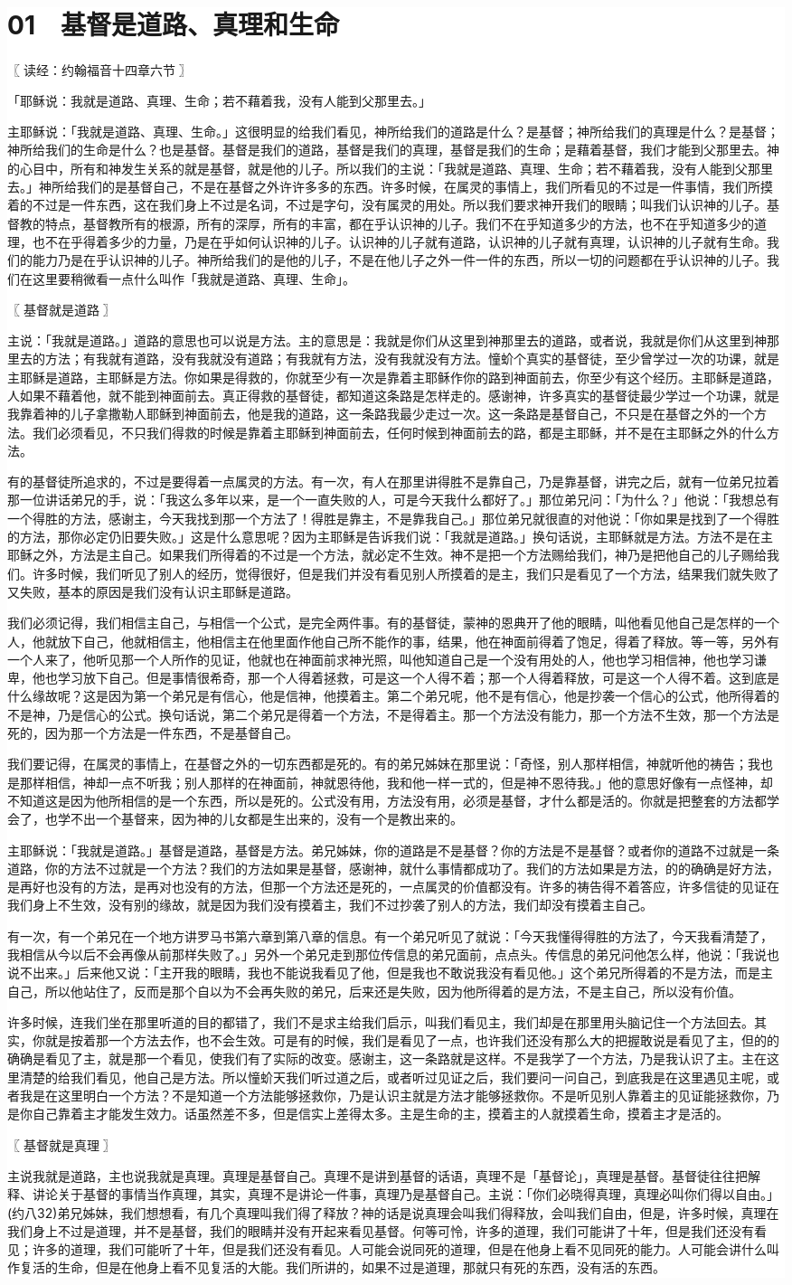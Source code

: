 # 01　基督是道路、真理和生命



〖 读经：约翰福音十四章六节 〗

「耶稣说：我就是道路、真理、生命；若不藉着我，没有人能到父那里去。」

主耶稣说：「我就是道路、真理、生命。」这很明显的给我们看见，神所给我们的道路是什么？是基督；神所给我们的真理是什么？是基督；神所给我们的生命是什么？也是基督。基督是我们的道路，基督是我们的真理，基督是我们的生命；是藉着基督，我们才能到父那里去。神的心目中，所有和神发生关系的就是基督，就是他的儿子。所以我们的主说：「我就是道路、真理、生命；若不藉着我，没有人能到父那里去。」神所给我们的是基督自己，不是在基督之外许许多多的东西。许多时候，在属灵的事情上，我们所看见的不过是一件事情，我们所摸着的不过是一件东西，这在我们身上不过是名词，不过是字句，没有属灵的用处。所以我们要求神开我们的眼睛；叫我们认识神的儿子。基督教的特点，基督教所有的根源，所有的深厚，所有的丰富，都在乎认识神的儿子。我们不在乎知道多少的方法，也不在乎知道多少的道理，也不在乎得着多少的力量，乃是在乎如何认识神的儿子。认识神的儿子就有道路，认识神的儿子就有真理，认识神的儿子就有生命。我们的能力乃是在乎认识神的儿子。神所给我们的是他的儿子，不是在他儿子之外一件一件的东西，所以一切的问题都在乎认识神的儿子。我们在这里要稍微看一点什么叫作「我就是道路、真理、生命」。



〖 基督就是道路 〗

主说：「我就是道路。」道路的意思也可以说是方法。主的意思是：我就是你们从这里到神那里去的道路，或者说，我就是你们从这里到神那里去的方法；有我就有道路，没有我就没有道路；有我就有方法，没有我就没有方法。憧蚧个真实的基督徒，至少曾学过一次的功课，就是主耶稣是道路，主耶稣是方法。你如果是得救的，你就至少有一次是靠着主耶稣作你的路到神面前去，你至少有这个经历。主耶稣是道路，人如果不藉着他，就不能到神面前去。真正得救的基督徒，都知道这条路是怎样走的。感谢神，许多真实的基督徒最少学过一个功课，就是我靠着神的儿子拿撒勒人耶稣到神面前去，他是我的道路，这一条路我最少走过一次。这一条路是基督自己，不只是在基督之外的一个方法。我们必须看见，不只我们得救的时候是靠着主耶稣到神面前去，任何时候到神面前去的路，都是主耶稣，并不是在主耶稣之外的什么方法。

有的基督徒所追求的，不过是要得着一点属灵的方法。有一次，有人在那里讲得胜不是靠自己，乃是靠基督，讲完之后，就有一位弟兄拉着那一位讲话弟兄的手，说：「我这么多年以来，是一个一直失败的人，可是今天我什么都好了。」那位弟兄问：「为什么？」他说：「我想总有一个得胜的方法，感谢主，今天我找到那一个方法了！得胜是靠主，不是靠我自己。」那位弟兄就很直的对他说：「你如果是找到了一个得胜的方法，那你必定仍旧要失败。」这是什么意思呢？因为主耶稣是告诉我们说：「我就是道路。」换句话说，主耶稣就是方法。方法不是在主耶稣之外，方法是主自己。如果我们所得着的不过是一个方法，就必定不生效。神不是把一个方法赐给我们，神乃是把他自己的儿子赐给我们。许多时候，我们听见了别人的经历，觉得很好，但是我们并没有看见别人所摸着的是主，我们只是看见了一个方法，结果我们就失败了又失败，基本的原因是我们没有认识主耶稣是道路。

我们必须记得，我们相信主自己，与相信一个公式，是完全两件事。有的基督徒，蒙神的恩典开了他的眼睛，叫他看见他自己是怎样的一个人，他就放下自己，他就相信主，他相信主在他里面作他自己所不能作的事，结果，他在神面前得着了饱足，得着了释放。等一等，另外有一个人来了，他听见那一个人所作的见证，他就也在神面前求神光照，叫他知道自己是一个没有用处的人，他也学习相信神，他也学习谦卑，他也学习放下自己。但是事情很希奇，那一个人得着拯救，可是这一个人得不着；那一个人得着释放，可是这一个人得不着。这到底是什么缘故呢？这是因为第一个弟兄是有信心，他是信神，他摸着主。第二个弟兄呢，他不是有信心，他是抄袭一个信心的公式，他所得着的不是神，乃是信心的公式。换句话说，第二个弟兄是得着一个方法，不是得着主。那一个方法没有能力，那一个方法不生效，那一个方法是死的，因为那一个方法是一件东西，不是基督自己。

我们要记得，在属灵的事情上，在基督之外的一切东西都是死的。有的弟兄姊妹在那里说：「奇怪，别人那样相信，神就听他的祷告；我也是那样相信，神却一点不听我；别人那样的在神面前，神就恩待他，我和他一样一式的，但是神不恩待我。」他的意思好像有一点怪神，却不知道这是因为他所相信的是一个东西，所以是死的。公式没有用，方法没有用，必须是基督，才什么都是活的。你就是把整套的方法都学会了，也学不出一个基督来，因为神的儿女都是生出来的，没有一个是教出来的。

主耶稣说：「我就是道路。」基督是道路，基督是方法。弟兄姊妹，你的道路是不是基督？你的方法是不是基督？或者你的道路不过就是一条道路，你的方法不过就是一个方法？我们的方法如果是基督，感谢神，就什么事情都成功了。我们的方法如果是方法，的的确确是好方法，是再好也没有的方法，是再对也没有的方法，但那一个方法还是死的，一点属灵的价值都没有。许多的祷告得不着答应，许多信徒的见证在我们身上不生效，没有别的缘故，就是因为我们没有摸着主，我们不过抄袭了别人的方法，我们却没有摸着主自己。

有一次，有一个弟兄在一个地方讲罗马书第六章到第八章的信息。有一个弟兄听见了就说：「今天我懂得得胜的方法了，今天我看清楚了，我相信从今以后不会再像从前那样失败了。」另外一个弟兄走到那位传信息的弟兄面前，点点头。传信息的弟兄问他怎么样，他说：「我说也说不出来。」后来他又说：「主开我的眼睛，我也不能说我看见了他，但是我也不敢说我没有看见他。」这个弟兄所得着的不是方法，而是主自己，所以他站住了，反而是那个自以为不会再失败的弟兄，后来还是失败，因为他所得着的是方法，不是主自己，所以没有价值。

许多时候，连我们坐在那里听道的目的都错了，我们不是求主给我们启示，叫我们看见主，我们却是在那里用头脑记住一个方法回去。其实，你就是按着那一个方法去作，也不会生效。可是有的时候，我们是看见了一点，也许我们还没有那么大的把握敢说是看见了主，但的的确确是看见了主，就是那一个看见，使我们有了实际的改变。感谢主，这一条路就是这样。不是我学了一个方法，乃是我认识了主。主在这里清楚的给我们看见，他自己是方法。所以憧蚧天我们听过道之后，或者听过见证之后，我们要问一问自己，到底我是在这里遇见主呢，或者我是在这里明白一个方法？不是知道一个方法能够拯救你，乃是认识主就是方法才能够拯救你。不是听见别人靠着主的见证能拯救你，乃是你自己靠着主才能发生效力。话虽然差不多，但是信实上差得太多。主是生命的主，摸着主的人就摸着生命，摸着主才是活的。



〖 基督就是真理 〗

主说我就是道路，主也说我就是真理。真理是基督自己。真理不是讲到基督的话语，真理不是「基督论」，真理是基督。基督徒往往把解释、讲论关于基督的事情当作真理，其实，真理不是讲论一件事，真理乃是基督自己。主说：「你们必晓得真理，真理必叫你们得以自由。」(约八32)弟兄姊妹，我们想想看，有几个真理叫我们得了释放？神的话是说真理会叫我们得释放，会叫我们自由，但是，许多时候，真理在我们身上不过是道理，并不是基督，我们的眼睛并没有开起来看见基督。何等可怜，许多的道理，我们可能讲了十年，但是我们还没有看见；许多的道理，我们可能听了十年，但是我们还没有看见。人可能会说同死的道理，但是在他身上看不见同死的能力。人可能会讲什么叫作复活的生命，但是在他身上看不见复活的大能。我们所讲的，如果不过是道理，那就只有死的东西，没有活的东西。
